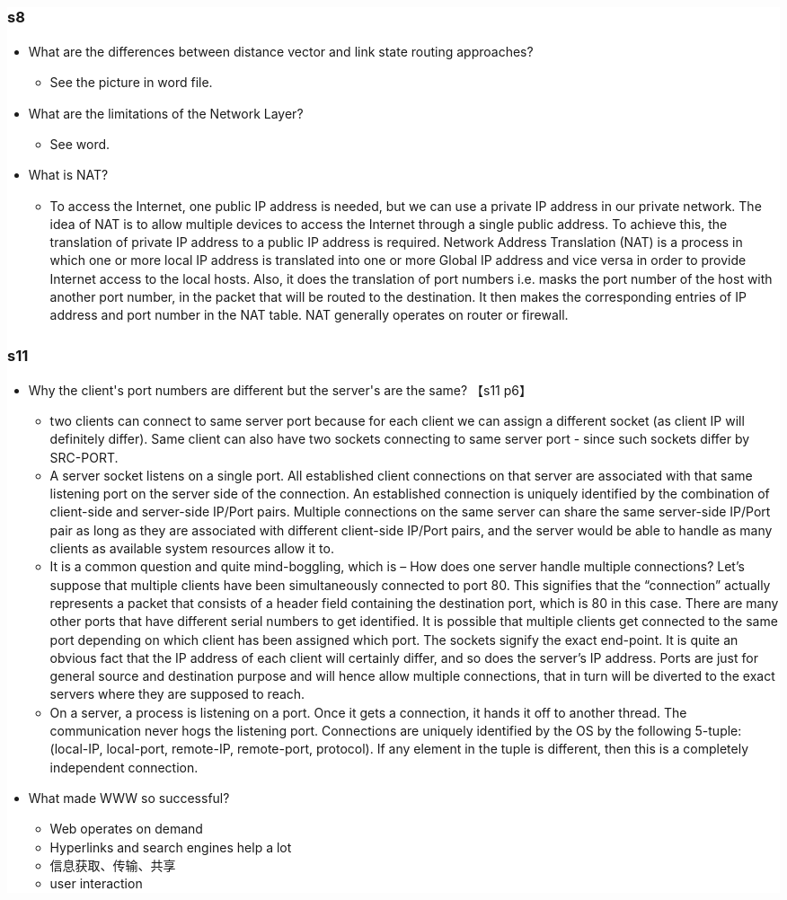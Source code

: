 
### s8

- What are the differences between distance vector and link state routing approaches?
    - See the picture in word file. 

- What are the limitations of the Network Layer?
    - See word. 

- What is NAT?
    - To access the Internet, one public IP address is needed, but we can use a private IP address in our private network. The idea of NAT is to allow multiple devices to access the Internet through a single public address. To achieve this, the translation of private IP address to a public IP address is required. Network Address Translation (NAT) is a process in which one or more local IP address is translated into one or more Global IP address and vice versa in order to provide Internet access to the local hosts. Also, it does the translation of port numbers i.e. masks the port number of the host with another port number, in the packet that will be routed to the destination. It then makes the corresponding entries of IP address and port number in the NAT table. NAT generally operates on router or firewall.


### s11

- Why the client's port numbers are different but the server's are the same? 【s11 p6】
    - two clients can connect to same server port because for each client we can assign a different socket (as client IP will definitely differ). Same client can also have two sockets connecting to same server port - since such sockets differ by SRC-PORT.
    - A server socket listens on a single port. All established client connections on that server are associated with that same listening port on the server side of the connection. An established connection is uniquely identified by the combination of client-side and server-side IP/Port pairs. Multiple connections on the same server can share the same server-side IP/Port pair as long as they are associated with different client-side IP/Port pairs, and the server would be able to handle as many clients as available system resources allow it to.
    - It is a common question and quite mind-boggling, which is – How does one server handle multiple connections? Let’s suppose that multiple clients have been simultaneously connected to port 80. This signifies that the “connection” actually represents a packet that consists of a header field containing the destination port, which is 80 in this case. There are many other ports that have different serial numbers to get identified. It is possible that multiple clients get connected to the same port depending on which client has been assigned which port. The sockets signify the exact end-point. It is quite an obvious fact that the IP address of each client will certainly differ, and so does the server’s IP address. Ports are just for general source and destination purpose and will hence allow multiple connections, that in turn will be diverted to the exact servers where they are supposed to reach.
    - On a server, a process is listening on a port. Once it gets a connection, it hands it off to another thread. The communication never hogs the listening port. Connections are uniquely identified by the OS by the following 5-tuple: (local-IP, local-port, remote-IP, remote-port, protocol). If any element in the tuple is different, then this is a completely independent connection.

- What made WWW so successful?
    - Web operates on demand
    - Hyperlinks and search engines help a lot
    - 信息获取、传输、共享
    - user interaction
